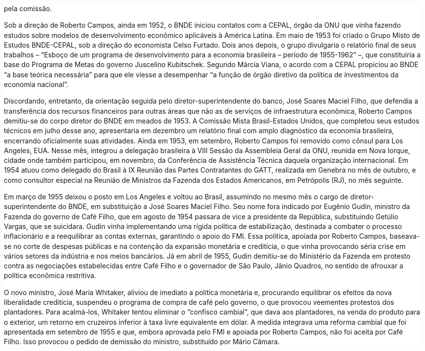 pela comissão.

Sob a direção de Roberto Campos, ainda em 1952, o BNDE iniciou contatos
com a CEPAL, órgão da ONU que vinha fazendo estudos sobre modelos de
desenvolvimento econômico aplicáveis à América Latina. Em maio de 1953
foi criado o Grupo Misto de Estudos BNDE-CEPAL, sob a direção do
economista Celso Furtado. Dois anos depois, o grupo divulgaria o
relatório final de seus trabalhos – “Esboço de um programa de
desenvolvimento para a economia brasileira – período de 1955-1962” –,
que constituiria a base do Programa de Metas do governo Juscelino
Kubitschek. Segundo Márcia Viana, o acordo com a CEPAL propiciou ao BNDE
“a base teórica necessária” para que ele viesse a desempenhar “a função
de órgão diretivo da política de investimentos da economia nacional”.

Discordando, entretanto, da orientação seguida pelo
diretor-superintendente do banco, José Soares Maciel Filho, que defendia
a transferência dos recursos financeiros para outras áreas que não as de
serviços de infraestrutura econômica, Roberto Campos demitiu-se do corpo
diretor do BNDE em meados de 1953. A Comissão Mista Brasil-Estados
Unidos, que completou seus estudos técnicos em julho desse ano,
apresentaria em dezembro um relatório final com amplo diagnóstico da
economia brasileira, encerrando oficialmente suas atividades. Ainda em
1953, em setembro, Roberto Campos foi removido como cônsul para Los
Angeles, EUA. Nesse mês, integrou a delegação brasileira à VIII Sessão
da Assembleia Geral da ONU, reunida em Nova Iorque, cidade onde também
participou, em novembro, da Conferência de Assistência Técnica daquela
organização internacional. Em 1954 atuou como delegado do Brasil à IX
Reunião das Partes Contratantes do GATT, realizada em Genebra no mês de
outubro, e como consultor especial na Reunião de Ministros da Fazenda
dos Estados Americanos, em Petrópolis (RJ), no mês seguinte.

Em março de 1955 deixou o posto em Los Angeles e voltou ao Brasil,
assumindo no mesmo mês o cargo de diretor-superintendente do BNDE, em
substituição a José Soares Maciel Filho. Seu nome fora indicado por
Eugênio Gudin, ministro da Fazenda do governo de Café Filho, que em
agosto de 1954 passara de vice a presidente da República, substituindo
Getúlio Vargas, que se suicidara. Gudin vinha implementando uma rígida
política de estabilização, destinada a combater o processo inflacionário
e a reequilibrar as contas externas, garantindo o apoio do FMI. Essa
política, apoiada por Roberto Campos, baseava-se no corte de despesas
públicas e na contenção da expansão monetária e creditícia, o que vinha
provocando séria crise em vários setores da indústria e nos meios
bancários. Já em abril de 1955, Gudin demitiu-se do Ministério da
Fazenda em protesto contra as negociações estabelecidas entre Café Filho
e o governador de São Paulo, Jânio Quadros, no sentido de afrouxar a
política econômica restritiva.

O novo ministro, José Maria Whitaker, aliviou de imediato a política
monetária e, procurando equilibrar os efeitos da nova liberalidade
creditícia, suspendeu o programa de compra de café pelo governo, o que
provocou veementes protestos dos plantadores. Para acalmá-los, Whitaker
tentou eliminar o “confisco cambial”, que dava aos plantadores, na venda
do produto para o exterior, um retorno em cruzeiros inferior à taxa
livre equivalente em dólar. A medida integrava uma reforma cambial que
foi apresentada em setembro de 1955 e que, embora aprovada pelo FMI e
apoiada por Roberto Campos, não foi aceita por Café Filho. Isso provocou
o pedido de demissão do ministro, substituído por Mário Câmara.
